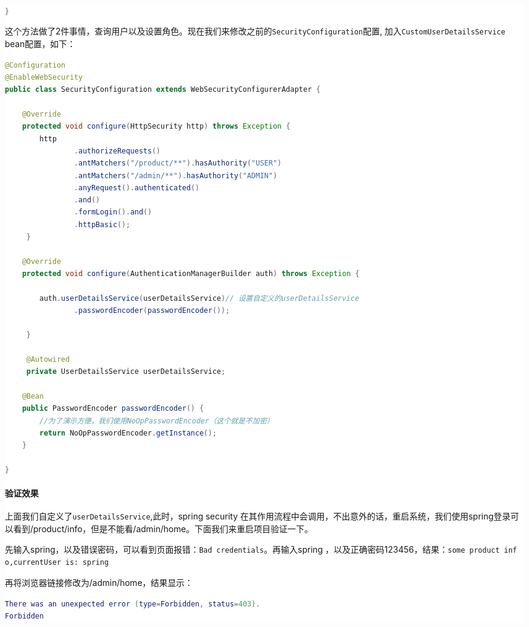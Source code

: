 ```java
}
```

这个方法做了2件事情，查询用户以及设置角色。现在我们来修改之前的`SecurityConfiguration`配置, 加入`CustomUserDetailsService`bean配置，如下：

```java
@Configuration
@EnableWebSecurity
public class SecurityConfiguration extends WebSecurityConfigurerAdapter {

    @Override
    protected void configure(HttpSecurity http) throws Exception {
        http
                .authorizeRequests()
                .antMatchers("/product/**").hasAuthority("USER")
                .antMatchers("/admin/**").hasAuthority("ADMIN")
                .anyRequest().authenticated()
                .and()
                .formLogin().and()
                .httpBasic();
     }

    @Override
    protected void configure(AuthenticationManagerBuilder auth) throws Exception {

        auth.userDetailsService(userDetailsService)// 设置自定义的userDetailsService
                .passwordEncoder(passwordEncoder());

     }

     @Autowired
     private UserDetailsService userDetailsService;

    @Bean
    public PasswordEncoder passwordEncoder() {
        //为了演示方便，我们使用NoOpPasswordEncoder（这个就是不加密）
        return NoOpPasswordEncoder.getInstance();
    }

}
```

#### 验证效果

上面我们自定义了`userDetailsService`,此时，spring security 在其作用流程中会调用，不出意外的话，重启系统，我们使用spring登录可以看到/product/info，但是不能看/admin/home。下面我们来重启项目验证一下。

先输入spring，以及错误密码，可以看到页面报错：`Bad credentials`。再输入spring ，以及正确密码123456，结果：`some product info,currentUser is: spring`

再将浏览器链接修改为/admin/home，结果显示：

```lua
There was an unexpected error (type=Forbidden, status=403).
Forbidden
```
